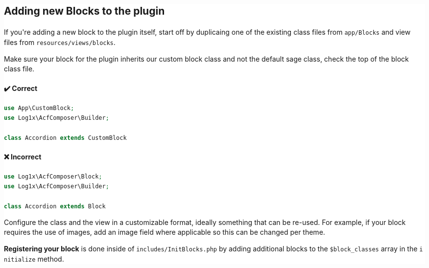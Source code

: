 ## Adding new Blocks to the plugin

If you're adding a new block to the plugin itself, start off by duplicaing one of the existing class files from `app/Blocks` and view files from `resources/views/blocks`.

Make sure your block for the plugin inherits our custom block class and not the default sage class, check the top of the block class file.

#### :heavy_check_mark: Correct

```php
use App\CustomBlock;
use Log1x\AcfComposer\Builder;

class Accordion extends CustomBlock
```

#### :x: Incorrect

```php
use Log1x\AcfComposer\Block;
use Log1x\AcfComposer\Builder;

class Accordion extends Block
```

Configure the class and the view in a customizable format, ideally something that can be re-used. For example, if your block requires the use
of images, add an image field where applicable so this can be changed per theme.

**Registering your block** is done inside of `includes/InitBlocks.php` by adding additional blocks to the `$block_classes` array in the `initialize` method.
